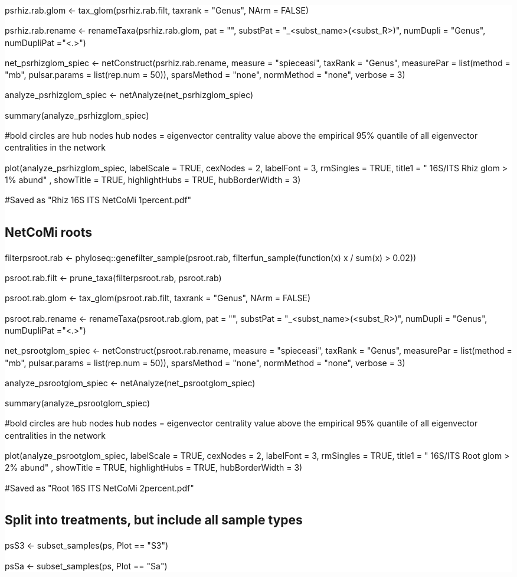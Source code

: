 psrhiz.rab.glom <- tax_glom(psrhiz.rab.filt, taxrank = "Genus", NArm = FALSE)

psrhiz.rab.rename <-  renameTaxa(psrhiz.rab.glom, pat = "<name>", substPat = "<name>_<subst_name>(<subst_R>)",
                                 numDupli = "Genus", numDupliPat ="<name><.><num>")

net_psrhizglom_spiec <- netConstruct(psrhiz.rab.rename, measure = "spieceasi", taxRank = "Genus", 
                                     measurePar = list(method = "mb", pulsar.params = list(rep.num = 50)),
                                     sparsMethod = "none", normMethod = "none", verbose = 3)

analyze_psrhizglom_spiec <- netAnalyze(net_psrhizglom_spiec)

summary(analyze_psrhizglom_spiec)

#bold circles are hub nodes hub nodes = eigenvector centrality value above the empirical 95% quantile of all eigenvector centralities in the network 

plot(analyze_psrhizglom_spiec, labelScale = TRUE, cexNodes = 2, labelFont = 3, rmSingles = TRUE, title1 = " 16S/ITS Rhiz glom > 1% abund"
     , showTitle = TRUE, highlightHubs = TRUE, hubBorderWidth = 3)

#Saved as "Rhiz 16S ITS NetCoMi 1percent.pdf"


## NetCoMi roots  
filterpsroot.rab <- phyloseq::genefilter_sample(psroot.rab, filterfun_sample(function(x) x / sum(x) > 0.02))

psroot.rab.filt <- prune_taxa(filterpsroot.rab, psroot.rab)

psroot.rab.glom <- tax_glom(psroot.rab.filt, taxrank = "Genus", NArm = FALSE)

psroot.rab.rename <-  renameTaxa(psroot.rab.glom, pat = "<name>", substPat = "<name>_<subst_name>(<subst_R>)",
                                 numDupli = "Genus", numDupliPat ="<name><.><num>")

net_psrootglom_spiec <- netConstruct(psroot.rab.rename, measure = "spieceasi", taxRank = "Genus", 
                                     measurePar = list(method = "mb", pulsar.params = list(rep.num = 50)),
                                     sparsMethod = "none", normMethod = "none", verbose = 3)

analyze_psrootglom_spiec <- netAnalyze(net_psrootglom_spiec)

summary(analyze_psrootglom_spiec)

#bold circles are hub nodes hub nodes = eigenvector centrality value above the empirical 95% quantile of all eigenvector centralities in the network 

plot(analyze_psrootglom_spiec, labelScale = TRUE, cexNodes = 2, labelFont = 3, rmSingles = TRUE, title1 = " 16S/ITS Root glom > 2% abund"
     , showTitle = TRUE, highlightHubs = TRUE, hubBorderWidth = 3)

#Saved as "Root 16S ITS NetCoMi 2percent.pdf"


## Split into treatments, but include all sample types 
psS3 <- subset_samples(ps, Plot == "S3")

psSa <- subset_samples(ps, Plot == "Sa")
